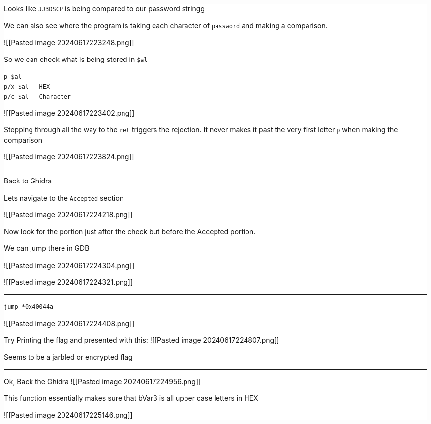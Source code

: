 Looks like `JJ3DSCP` is being compared to our password stringg

We can also see where the program is taking each character of `password` and making a comparison. 

![[Pasted image 20240617223248.png]]

So we can check what is being stored in `$al`

```
p $al 
p/x $al - HEX
p/c $al - Character
```

![[Pasted image 20240617223402.png]]

Stepping through all the way to the `ret` triggers the rejection. It never makes it past the very first letter `p` when making the comparison

![[Pasted image 20240617223824.png]]

***

Back to Ghidra

Lets navigate to the `Accepted` section

![[Pasted image 20240617224218.png]]

Now look for the portion just after the check but before the Accepted portion.

We can jump there in GDB

![[Pasted image 20240617224304.png]]

![[Pasted image 20240617224321.png]]
***

`jump *0x40044a`

![[Pasted image 20240617224408.png]]

Try Printing the flag and presented with this:
![[Pasted image 20240617224807.png]]

Seems to be a jarbled or encrypted flag

***
Ok, Back the Ghidra
![[Pasted image 20240617224956.png]]

This function essentially makes sure that bVar3 is all upper case letters in HEX

![[Pasted image 20240617225146.png]]
